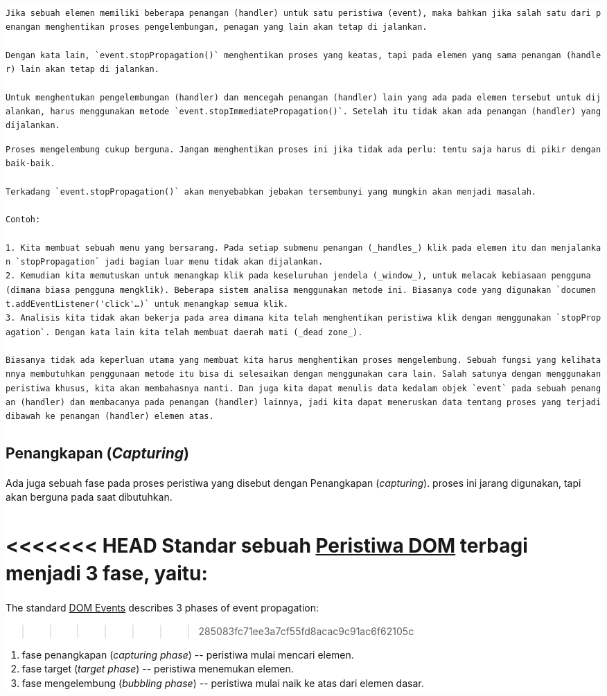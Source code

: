 ```smart header="event.stopImmediatePropagation()"
Jika sebuah elemen memiliki beberapa penangan (handler) untuk satu peristiwa (event), maka bahkan jika salah satu dari penangan menghentikan proses pengelembungan, penagan yang lain akan tetap di jalankan.

Dengan kata lain, `event.stopPropagation()` menghentikan proses yang keatas, tapi pada elemen yang sama penangan (handler) lain akan tetap di jalankan.

Untuk menghentukan pengelembungan (handler) dan mencegah penangan (handler) lain yang ada pada elemen tersebut untuk dijalankan, harus menggunakan metode `event.stopImmediatePropagation()`. Setelah itu tidak akan ada penangan (handler) yang dijalankan.
```

```warn header="Jangan menghentikan proses mengelembung jika tidak perlu!"
Proses mengelembung cukup berguna. Jangan menghentikan proses ini jika tidak ada perlu: tentu saja harus di pikir dengan baik-baik.

Terkadang `event.stopPropagation()` akan menyebabkan jebakan tersembunyi yang mungkin akan menjadi masalah.

Contoh:

1. Kita membuat sebuah menu yang bersarang. Pada setiap submenu penangan (_handles_) klik pada elemen itu dan menjalankan `stopPropagation` jadi bagian luar menu tidak akan dijalankan.
2. Kemudian kita memutuskan untuk menangkap klik pada keseluruhan jendela (_window_), untuk melacak kebiasaan pengguna (dimana biasa pengguna mengklik). Beberapa sistem analisa menggunakan metode ini. Biasanya code yang digunakan `document.addEventListener('click'…)` untuk menangkap semua klik.
3. Analisis kita tidak akan bekerja pada area dimana kita telah menghentikan peristiwa klik dengan menggunakan `stopPropagation`. Dengan kata lain kita telah membuat daerah mati (_dead zone_).

Biasanya tidak ada keperluan utama yang membuat kita harus menghentikan proses mengelembung. Sebuah fungsi yang kelihatannya membutuhkan penggunaan metode itu bisa di selesaikan dengan menggunakan cara lain. Salah satunya dengan menggunakan peristiwa khusus, kita akan membahasnya nanti. Dan juga kita dapat menulis data kedalam objek `event` pada sebuah penangan (handler) dan membacanya pada penangan (handler) lainnya, jadi kita dapat meneruskan data tentang proses yang terjadi dibawah ke penangan (handler) elemen atas.
```


## Penangkapan (_Capturing_)

Ada juga sebuah fase pada proses peristiwa yang disebut dengan Penangkapan (_capturing_). proses ini jarang digunakan, tapi akan berguna pada saat dibutuhkan.

<<<<<<< HEAD
Standar sebuah [Peristiwa DOM](http://www.w3.org/TR/DOM-Level-3-Events/) terbagi menjadi 3 fase, yaitu:
=======
The standard [DOM Events](https://www.w3.org/TR/DOM-Level-3-Events/) describes 3 phases of event propagation:
>>>>>>> 285083fc71ee3a7cf55fd8acac9c91ac6f62105c

1. fase penangkapan (_capturing phase_) -- peristiwa mulai mencari elemen.
2. fase target (_target phase_) -- peristiwa menemukan elemen.
3. fase mengelembung (_bubbling phase_) -- peristiwa mulai naik ke atas dari elemen dasar.

